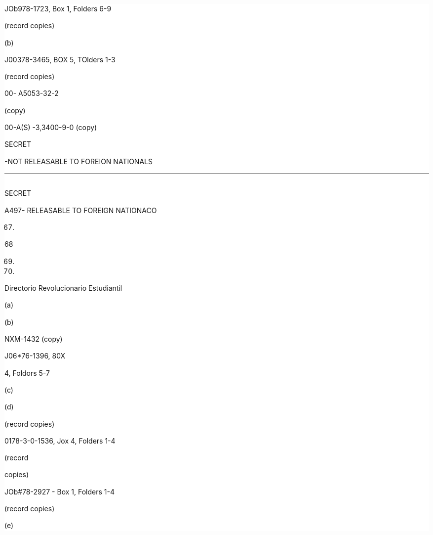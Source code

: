 JOb978-1723, Box 1, Folders 6-9

(record copies)

(b)

J00378-3465, BOX 5, TOlders 1-3

(record copies)

00- A5053-32-2

(copy)

00-A(S) -3,3400-9-0 (сору)

SECRET

-NOT RELEASABLE TO FOREION NATIONALS

---

##
SECRET

A497- RELEASABLE TO FOREIGN NATIONACO

67.

68

69.

70.

Directorio Revolucionario Estudiantil

(a)

(b)

NXM-1432 (copy)

J06*76-1396, 80X

4, Foldors 5-7

(c)

(d)

(record copies)

0178-3-0-1536, Jox 4, Folders 1-4

(record

copies)

JOb#78-2927 - Box 1, Folders 1-4

(record copies)

(e)

